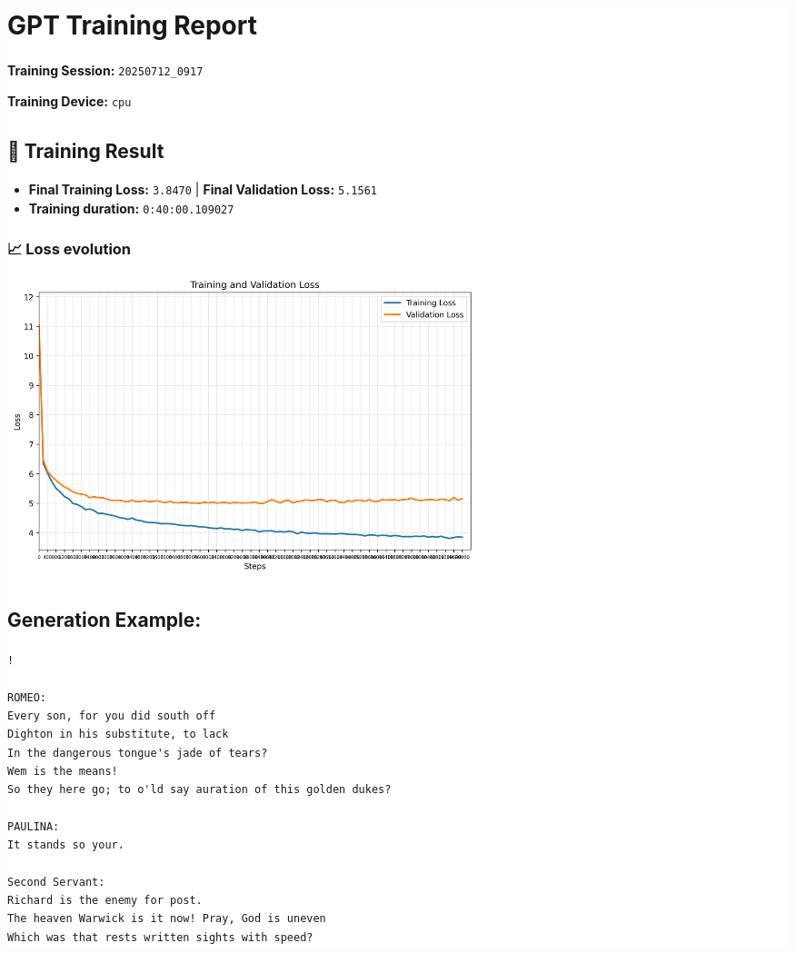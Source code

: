 # GPT Training Report

**Training Session:** `20250712_0917`

**Training Device:** `cpu`

## 🎯 Training Result

- **Final Training Loss:** `3.8470` | **Final Validation Loss:** `5.1561`
- **Training duration:** `0:40:00.109027`

### 📈 Loss evolution

<img src="losses.png" alt="Training and Validation Loss" width="60%"/>

## Generation Example:
```
!

ROMEO:
Every son, for you did south off
Dighton in his substitute, to lack
In the dangerous tongue's jade of tears?
Wem is the means!
So they here go; to o'ld say auration of this golden dukes?

PAULINA:
It stands so your.

Second Servant:
Richard is the enemy for post.
The heaven Warwick is it now! Pray, God is uneven
Which was that rests written sights with speed?

```
